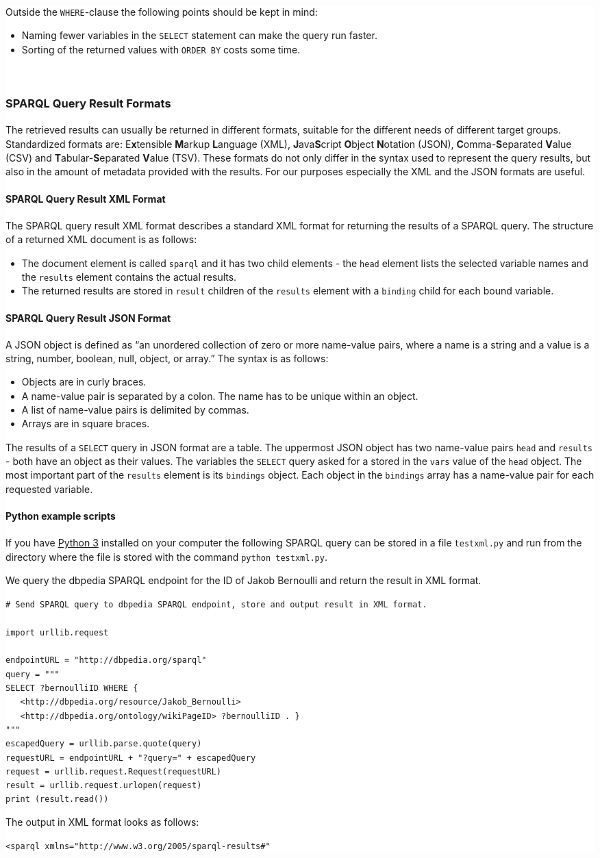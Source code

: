 Outside the `WHERE`-clause the following points should be kept in mind:
* Naming fewer variables in the `SELECT` statement can make the query run faster.
* Sorting of the returned values with `ORDER BY` costs some time.

<br>

### SPARQL Query Result Formats
The retrieved results can usually be returned in different formats, suitable for the different needs of different target groups. Standardized formats are: E**x**tensible **M**arkup **L**anguage (XML), **J**ava**S**cript **O**bject **N**otation (JSON), **C**omma-**S**eparated **V**alue (CSV) and **T**abular-**S**eparated **V**alue (TSV). These formats do not only differ in the syntax used to represent the query results, but also in the amount of metadata provided with the results. For our purposes especially the XML and the JSON formats are useful.

#### SPARQL Query Result XML Format
The SPARQL query result XML format describes a standard XML format for returning the results of a SPARQL query. The structure of a returned XML document is as follows:
* The document element is called `sparql` and it has two child elements - the `head` element lists the selected variable names and the `results` element contains the actual results.
* The returned results are stored in `result` children of the `results` element with a `binding` child for each bound variable.

#### SPARQL Query Result JSON Format
A JSON object is defined as “an unordered collection of zero or more name-value pairs, where a name is a string and a value is a string, number, boolean, null, object, or array.” The syntax is as follows:
* Objects are in curly braces.
* A name-value pair is separated by a colon. The name has to be unique within an object.
* A list of name-value pairs is delimited by commas.
* Arrays are in square braces.

The results of a `SELECT` query in JSON format are a table. The uppermost JSON object has two name-value pairs `head` and `results` - both have an object as their values. The variables the `SELECT` query asked for a stored in the `vars` value of the `head` object. The most important part of the `results` element is its `bindings` object. Each object in the `bindings` array has a name-value pair for each requested variable.

#### Python example scripts
If you have [Python 3](https://www.python.org/) installed on your computer the following SPARQL query can be stored in a file `testxml.py` and run from the directory where the file is stored with the command `python testxml.py`.

We query the dbpedia SPARQL endpoint for the ID of Jakob Bernoulli and return the result in XML format.
````
# Send SPARQL query to dbpedia SPARQL endpoint, store and output result in XML format.

import urllib.request

endpointURL = "http://dbpedia.org/sparql" 
query = """
SELECT ?bernoulliID WHERE { 
   <http://dbpedia.org/resource/Jakob_Bernoulli>
   <http://dbpedia.org/ontology/wikiPageID> ?bernoulliID . }
"""
escapedQuery = urllib.parse.quote(query)
requestURL = endpointURL + "?query=" + escapedQuery 
request = urllib.request.Request(requestURL)
result = urllib.request.urlopen(request) 
print (result.read())
````
The output in XML format looks as follows:
````
<sparql xmlns="http://www.w3.org/2005/sparql-results#" 
````